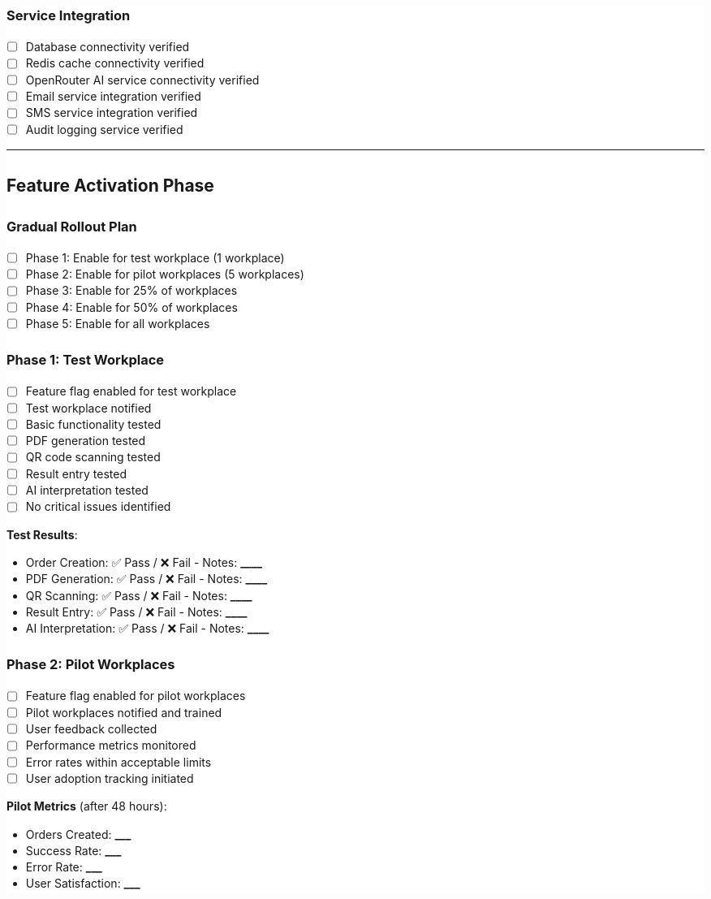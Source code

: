 ### Service Integration

- [ ] Database connectivity verified
- [ ] Redis cache connectivity verified
- [ ] OpenRouter AI service connectivity verified
- [ ] Email service integration verified
- [ ] SMS service integration verified
- [ ] Audit logging service verified

---

## Feature Activation Phase

### Gradual Rollout Plan

- [ ] Phase 1: Enable for test workplace (1 workplace)
- [ ] Phase 2: Enable for pilot workplaces (5 workplaces)
- [ ] Phase 3: Enable for 25% of workplaces
- [ ] Phase 4: Enable for 50% of workplaces
- [ ] Phase 5: Enable for all workplaces

### Phase 1: Test Workplace

- [ ] Feature flag enabled for test workplace
- [ ] Test workplace notified
- [ ] Basic functionality tested
- [ ] PDF generation tested
- [ ] QR code scanning tested
- [ ] Result entry tested
- [ ] AI interpretation tested
- [ ] No critical issues identified

**Test Results**:

- Order Creation: ✅ Pass / ❌ Fail - Notes: ******\_\_\_\_******
- PDF Generation: ✅ Pass / ❌ Fail - Notes: ******\_\_\_\_******
- QR Scanning: ✅ Pass / ❌ Fail - Notes: ******\_\_\_\_******
- Result Entry: ✅ Pass / ❌ Fail - Notes: ******\_\_\_\_******
- AI Interpretation: ✅ Pass / ❌ Fail - Notes: ******\_\_\_\_******

### Phase 2: Pilot Workplaces

- [ ] Feature flag enabled for pilot workplaces
- [ ] Pilot workplaces notified and trained
- [ ] User feedback collected
- [ ] Performance metrics monitored
- [ ] Error rates within acceptable limits
- [ ] User adoption tracking initiated

**Pilot Metrics** (after 48 hours):

- Orders Created: ******\_\_\_******
- Success Rate: ******\_\_\_******
- Error Rate: ******\_\_\_******
- User Satisfaction: ******\_\_\_******
